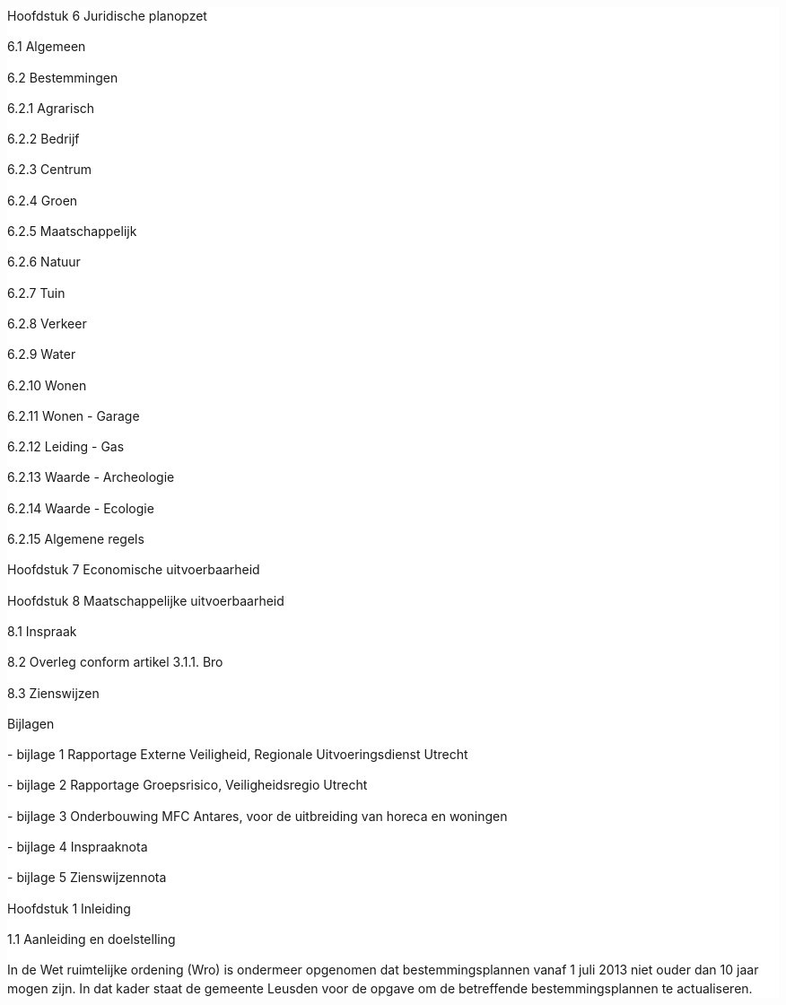 Hoofdstuk 6 Juridische planopzet

6\.1 Algemeen

6\.2 Bestemmingen

6\.2\.1 Agrarisch

6\.2\.2 Bedrijf

6\.2\.3 Centrum

6\.2\.4 Groen

6\.2\.5 Maatschappelijk

6\.2\.6 Natuur

6\.2\.7 Tuin

6\.2\.8 Verkeer

6\.2\.9 Water

6\.2\.10 Wonen

6\.2\.11 Wonen \- Garage

6\.2\.12 Leiding \- Gas

6\.2\.13 Waarde \- Archeologie

6\.2\.14 Waarde \- Ecologie

6\.2\.15 Algemene regels

Hoofdstuk 7 Economische uitvoerbaarheid

Hoofdstuk 8 Maatschappelijke uitvoerbaarheid

8\.1 Inspraak

8\.2 Overleg conform artikel 3\.1\.1\. Bro

8\.3 Zienswijzen

Bijlagen

\- bijlage 1 Rapportage Externe Veiligheid, Regionale Uitvoeringsdienst Utrecht

\- bijlage 2 Rapportage Groepsrisico, Veiligheidsregio Utrecht

\- bijlage 3 Onderbouwing MFC Antares, voor de uitbreiding van horeca en woningen

\- bijlage 4 Inspraaknota

\- bijlage 5 Zienswijzennota

Hoofdstuk 1 Inleiding

1\.1 Aanleiding en doelstelling

In de Wet ruimtelijke ordening (Wro) is ondermeer opgenomen dat bestemmingsplannen vanaf 1 juli 2013 niet ouder dan 10 jaar mogen zijn. In dat kader staat de gemeente Leusden voor de opgave om de betreffende bestemmingsplannen te actualiseren.
